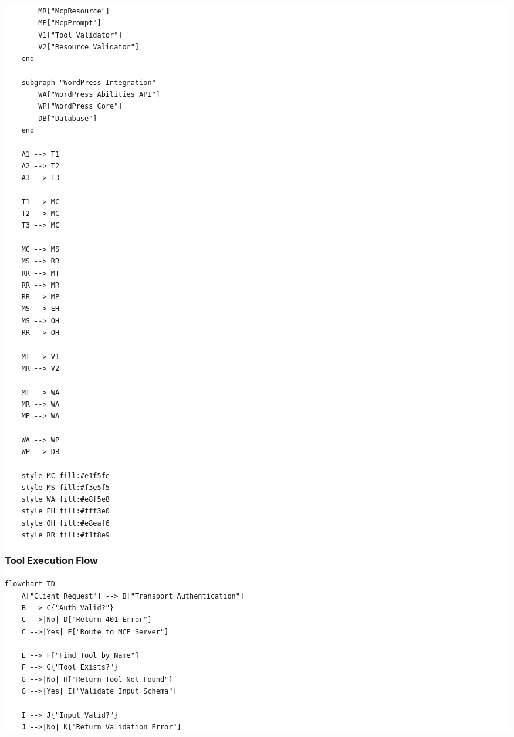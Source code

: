```mermaid
        MR["McpResource"]
        MP["McpPrompt"]
        V1["Tool Validator"]
        V2["Resource Validator"]
    end
    
    subgraph "WordPress Integration"
        WA["WordPress Abilities API"]
        WP["WordPress Core"]
        DB["Database"]
    end
    
    A1 --> T1
    A2 --> T2
    A3 --> T3
    
    T1 --> MC
    T2 --> MC
    T3 --> MC
    
    MC --> MS
    MS --> RR
    RR --> MT
    RR --> MR
    RR --> MP
    MS --> EH
    MS --> OH
    RR --> OH
    
    MT --> V1
    MR --> V2
    
    MT --> WA
    MR --> WA
    MP --> WA
    
    WA --> WP
    WP --> DB
    
    style MC fill:#e1f5fe
    style MS fill:#f3e5f5
    style WA fill:#e8f5e8
    style EH fill:#fff3e0
    style OH fill:#e8eaf6
    style RR fill:#f1f8e9
```

### Tool Execution Flow

```mermaid
flowchart TD
    A["Client Request"] --> B["Transport Authentication"]
    B --> C{"Auth Valid?"}
    C -->|No| D["Return 401 Error"]
    C -->|Yes| E["Route to MCP Server"]
    
    E --> F["Find Tool by Name"]
    F --> G{"Tool Exists?"}
    G -->|No| H["Return Tool Not Found"]
    G -->|Yes| I["Validate Input Schema"]
    
    I --> J{"Input Valid?"}
    J -->|No| K["Return Validation Error"]
```